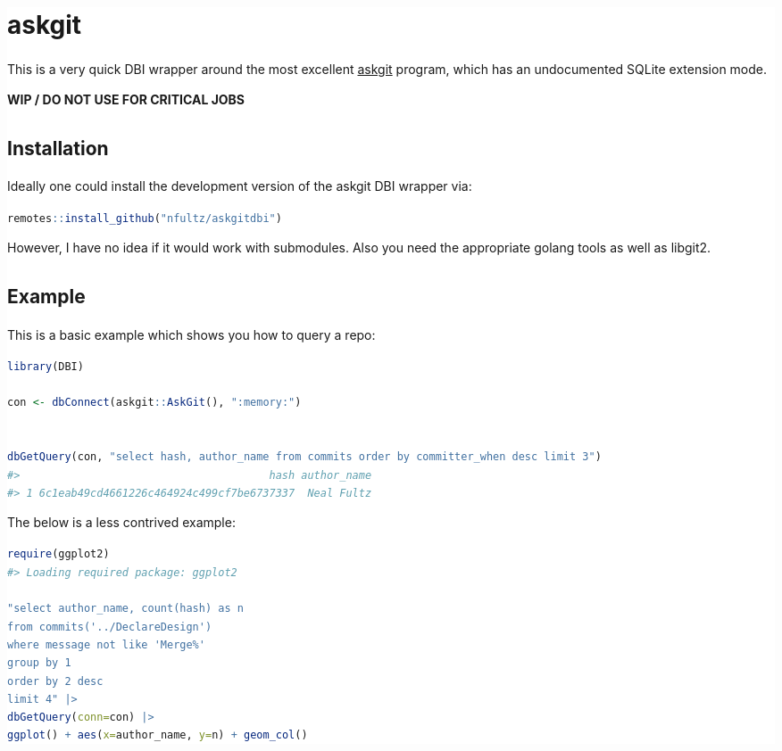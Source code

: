 


# askgit




This is a very quick DBI wrapper around the most excellent
[askgit](https://github.com/askgitdev/askgit) program, which has an
undocumented SQLite extension mode.

**WIP / DO NOT USE FOR CRITICAL JOBS**

## Installation

Ideally one could install the development version of the askgit DBI
wrapper via:

``` r
remotes::install_github("nfultz/askgitdbi")
```

However, I have no idea if it would work with submodules. Also you need
the appropriate golang tools as well as libgit2.

## Example

This is a basic example which shows you how to query a repo:

``` r
library(DBI)

con <- dbConnect(askgit::AskGit(), ":memory:")


dbGetQuery(con, "select hash, author_name from commits order by committer_when desc limit 3")
#>                                       hash author_name
#> 1 6c1eab49cd4661226c464924c499cf7be6737337  Neal Fultz
```

The below is a less contrived example:

``` r
require(ggplot2)
#> Loading required package: ggplot2

"select author_name, count(hash) as n 
from commits('../DeclareDesign') 
where message not like 'Merge%' 
group by 1 
order by 2 desc 
limit 4" |>
dbGetQuery(conn=con) |>
ggplot() + aes(x=author_name, y=n) + geom_col()
```
